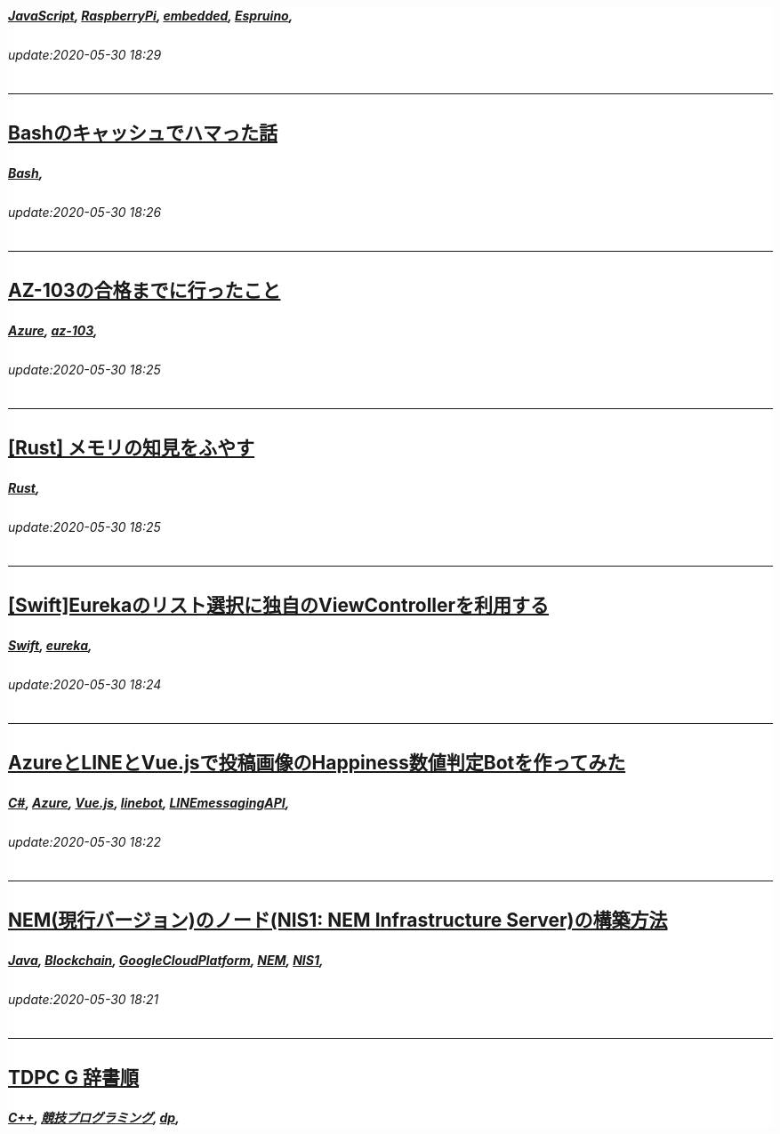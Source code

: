 ##### [JavaScript](https://qiita.com/tags/JavaScript), [RaspberryPi](https://qiita.com/tags/RaspberryPi), [embedded](https://qiita.com/tags/embedded), [Espruino](https://qiita.com/tags/Espruino), 
###### update:2020-05-30 18:29
---
## [Bashのキャッシュでハマった話](https://qiita.com/youril/items/ea5924588eea3c7ffd07)
##### [Bash](https://qiita.com/tags/Bash), 
###### update:2020-05-30 18:26
---
## [AZ-103の合格までに行ったこと](https://qiita.com/SE_AmericanFootball/items/eaa7a6a099162ddb8601)
##### [Azure](https://qiita.com/tags/Azure), [az-103](https://qiita.com/tags/az-103), 
###### update:2020-05-30 18:25
---
## [[Rust] メモリの知見をふやす](https://qiita.com/osorezugoing/items/a70a4fdf91f1c0bf6fc6)
##### [Rust](https://qiita.com/tags/Rust), 
###### update:2020-05-30 18:25
---
## [[Swift]Eurekaのリスト選択に独自のViewControllerを利用する](https://qiita.com/nwakabayashi63/items/cade037bd2eb3de3c2e5)
##### [Swift](https://qiita.com/tags/Swift), [eureka](https://qiita.com/tags/eureka), 
###### update:2020-05-30 18:24
---
## [AzureとLINEとVue.jsで投稿画像のHappiness数値判定Botを作ってみた](https://qiita.com/yan_tzn/items/42ad4ef678f03ce003aa)
##### [C#](https://qiita.com/tags/C#), [Azure](https://qiita.com/tags/Azure), [Vue.js](https://qiita.com/tags/Vue.js), [linebot](https://qiita.com/tags/linebot), [LINEmessagingAPI](https://qiita.com/tags/LINEmessagingAPI), 
###### update:2020-05-30 18:22
---
## [NEM(現行バージョン)のノード(NIS1: NEM Infrastructure Server)の構築方法](https://qiita.com/salaryman-toushi/items/390a477ff1c504d96229)
##### [Java](https://qiita.com/tags/Java), [Blockchain](https://qiita.com/tags/Blockchain), [GoogleCloudPlatform](https://qiita.com/tags/GoogleCloudPlatform), [NEM](https://qiita.com/tags/NEM), [NIS1](https://qiita.com/tags/NIS1), 
###### update:2020-05-30 18:21
---
## [TDPC G 辞書順](https://qiita.com/hidekikangeki/items/890760677ea41c1b3154)
##### [C++](https://qiita.com/tags/C++), [競技プログラミング](https://qiita.com/tags/競技プログラミング), [dp](https://qiita.com/tags/dp), 